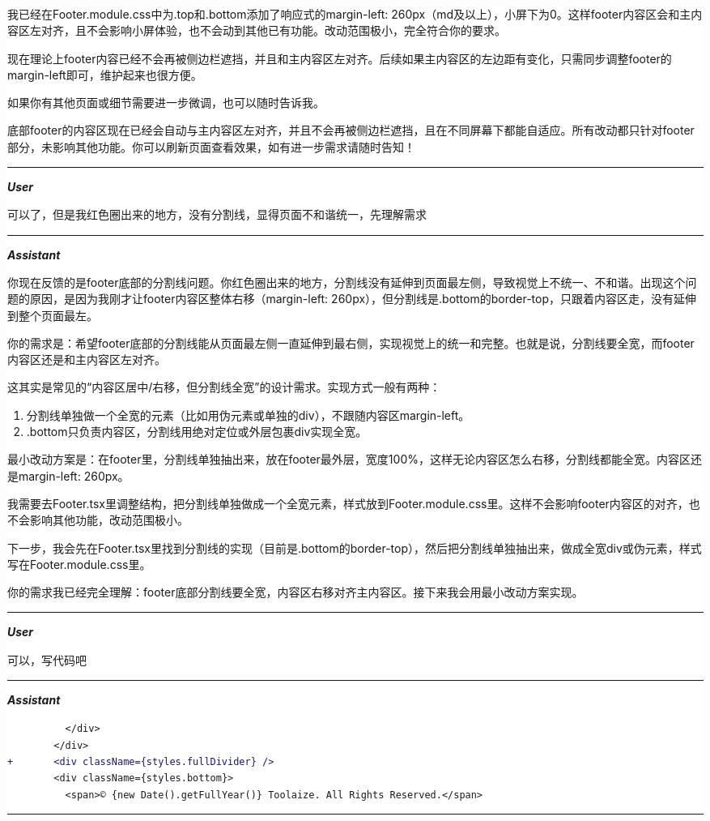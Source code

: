 
<thinking>
我已经在Footer.module.css中为.top和.bottom添加了响应式的margin-left: 260px（md及以上），小屏下为0。这样footer内容区会和主内容区左对齐，且不会影响小屏体验，也不会动到其他已有功能。改动范围极小，完全符合你的要求。

现在理论上footer内容已经不会再被侧边栏遮挡，并且和主内容区左对齐。后续如果主内容区的左边距有变化，只需同步调整footer的margin-left即可，维护起来也很方便。

如果你有其他页面或细节需要进一步微调，也可以随时告诉我。
</thinking>

底部footer的内容区现在已经会自动与主内容区左对齐，并且不会再被侧边栏遮挡，且在不同屏幕下都能自适应。所有改动都只针对footer部分，未影响其他功能。你可以刷新页面查看效果，如有进一步需求请随时告知！

---

_**User**_

可以了，但是我红色圈出来的地方，没有分割线，显得页面不和谐统一，先理解需求

---

_**Assistant**_

<thinking>
你现在反馈的是footer底部的分割线问题。你红色圈出来的地方，分割线没有延伸到页面最左侧，导致视觉上不统一、不和谐。出现这个问题的原因，是因为我刚才让footer内容区整体右移（margin-left: 260px），但分割线是.bottom的border-top，只跟着内容区走，没有延伸到整个页面最左。

你的需求是：希望footer底部的分割线能从页面最左侧一直延伸到最右侧，实现视觉上的统一和完整。也就是说，分割线要全宽，而footer内容区还是和主内容区左对齐。

这其实是常见的“内容区居中/右移，但分割线全宽”的设计需求。实现方式一般有两种：
1. 分割线单独做一个全宽的元素（比如用伪元素或单独的div），不跟随内容区margin-left。
2. .bottom只负责内容区，分割线用绝对定位或外层包裹div实现全宽。

最小改动方案是：在footer里，分割线单独抽出来，放在footer最外层，宽度100%，这样无论内容区怎么右移，分割线都能全宽。内容区还是margin-left: 260px。

我需要去Footer.tsx里调整结构，把分割线单独做成一个全宽元素，样式放到Footer.module.css里。这样不会影响footer内容区的对齐，也不会影响其他功能，改动范围极小。

下一步，我会先在Footer.tsx里找到分割线的实现（目前是.bottom的border-top），然后把分割线单独抽出来，做成全宽div或伪元素，样式写在Footer.module.css里。
</thinking>

你的需求我已经完全理解：footer底部分割线要全宽，内容区右移对齐主内容区。接下来我会用最小改动方案实现。

---

_**User**_

可以，写代码吧

---

_**Assistant**_

```diff
          </div>
        </div>
+       <div className={styles.fullDivider} />
        <div className={styles.bottom}>
          <span>© {new Date().getFullYear()} Toolaize. All Rights Reserved.</span>
```

---
